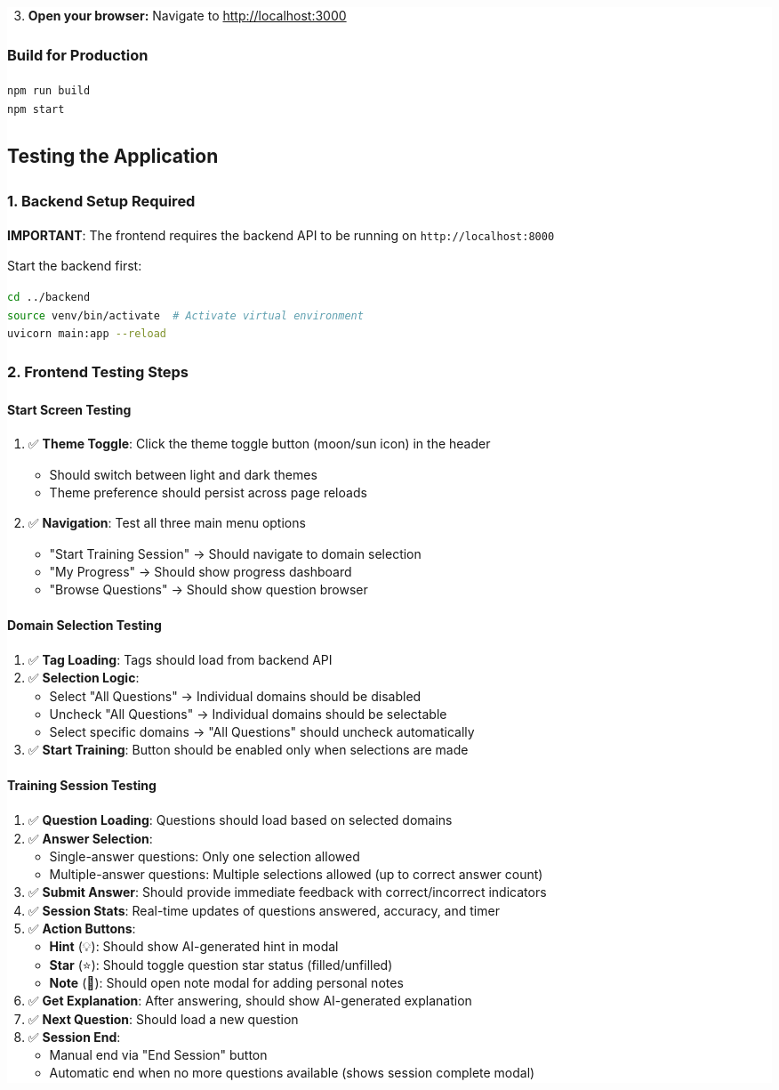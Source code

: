 3. **Open your browser:**
   Navigate to [http://localhost:3000](http://localhost:3000)

### Build for Production

```bash
npm run build
npm start
```

## Testing the Application

### 1. Backend Setup Required
**IMPORTANT**: The frontend requires the backend API to be running on `http://localhost:8000`

Start the backend first:
```bash
cd ../backend
source venv/bin/activate  # Activate virtual environment
uvicorn main:app --reload
```

### 2. Frontend Testing Steps

#### **Start Screen Testing**
1. ✅ **Theme Toggle**: Click the theme toggle button (moon/sun icon) in the header
   - Should switch between light and dark themes
   - Theme preference should persist across page reloads

2. ✅ **Navigation**: Test all three main menu options
   - "Start Training Session" → Should navigate to domain selection
   - "My Progress" → Should show progress dashboard
   - "Browse Questions" → Should show question browser

#### **Domain Selection Testing**
1. ✅ **Tag Loading**: Tags should load from backend API
2. ✅ **Selection Logic**:
   - Select "All Questions" → Individual domains should be disabled
   - Uncheck "All Questions" → Individual domains should be selectable
   - Select specific domains → "All Questions" should uncheck automatically
3. ✅ **Start Training**: Button should be enabled only when selections are made

#### **Training Session Testing**
1. ✅ **Question Loading**: Questions should load based on selected domains
2. ✅ **Answer Selection**:
   - Single-answer questions: Only one selection allowed
   - Multiple-answer questions: Multiple selections allowed (up to correct answer count)
3. ✅ **Submit Answer**: Should provide immediate feedback with correct/incorrect indicators
4. ✅ **Session Stats**: Real-time updates of questions answered, accuracy, and timer
5. ✅ **Action Buttons**:
   - **Hint** (💡): Should show AI-generated hint in modal
   - **Star** (⭐): Should toggle question star status (filled/unfilled)
   - **Note** (📝): Should open note modal for adding personal notes
6. ✅ **Get Explanation**: After answering, should show AI-generated explanation
7. ✅ **Next Question**: Should load a new question
8. ✅ **Session End**:
   - Manual end via "End Session" button
   - Automatic end when no more questions available (shows session complete modal)
